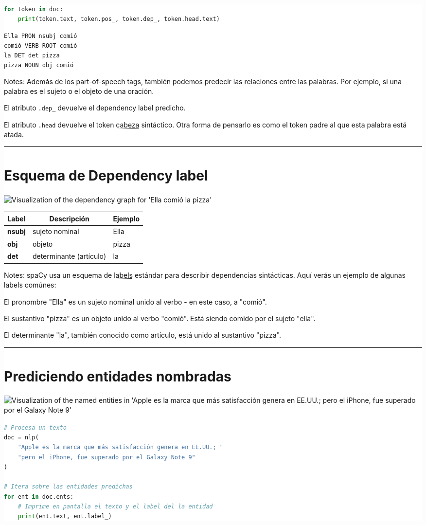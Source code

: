 ```python
for token in doc:
    print(token.text, token.pos_, token.dep_, token.head.text)
```

```out
Ella PRON nsubj comió
comió VERB ROOT comió
la DET det pizza
pizza NOUN obj comió
```

Notes: Además de los part-of-speech tags, también podemos predecir las relaciones entre las palabras. Por ejemplo, si una palabra es el sujeto o el objeto de una oración.

El atributo `.dep_` devuelve el dependency label predicho.

El atributo `.head` devuelve el token <abbr title="En inglés: head.">cabeza</abbr> sintáctico. Otra forma de pensarlo es como el token padre al que esta palabra está atada.

---

# Esquema de Dependency label

<img src="/dep_example_es.png" alt="Visualization of the dependency graph for 'Ella comió la pizza'" />

| Label     | Descripción             | Ejemplo |
| --------- | ----------------------- | ------- |
| **nsubj** | sujeto nominal          | Ella    |
| **obj**   | objeto                  | pizza   |
| **det**   | determinante (artículo) | la      |

Notes: spaCy usa un esquema de <abbr title="En español se conocen como etiquetas, pero para mantener la diferenciación entre label y tag, las usamos en inglés.">labels</abbr> estándar para describir dependencias sintácticas. Aquí verás un ejemplo de algunas labels comúnes:

El pronombre "Ella" es un sujeto nominal unido al verbo - en este caso, a "comió".

El sustantivo "pizza" es un objeto unido al verbo "comió". Está siendo comido por el sujeto "ella".

El determinante "la", también conocido como artículo, está unido al sustantivo "pizza".

---

# Prediciendo entidades nombradas

<img src="/ner_example_es.png" alt="Visualization of the named entities in 'Apple es la marca que más satisfacción genera en EE.UU.; pero el iPhone, fue superado por el Galaxy Note 9'" width="80%" />

```python
# Procesa un texto
doc = nlp(
    "Apple es la marca que más satisfacción genera en EE.UU.; "
    "pero el iPhone, fue superado por el Galaxy Note 9"
)

# Itera sobre las entidades predichas
for ent in doc.ents:
    # Imprime en pantalla el texto y el label del la entidad
    print(ent.text, ent.label_)
```
